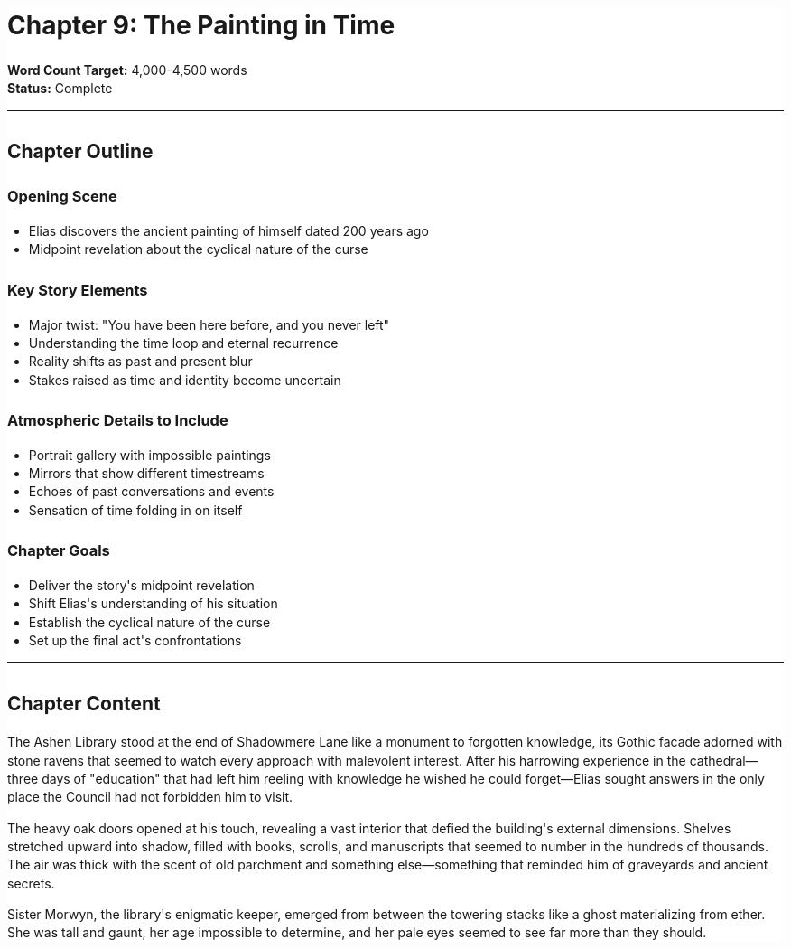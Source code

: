 # Chapter 9: The Painting in Time

**Word Count Target:** 4,000-4,500 words  
**Status:** Complete  

---

## Chapter Outline

### Opening Scene
- Elias discovers the ancient painting of himself dated 200 years ago
- Midpoint revelation about the cyclical nature of the curse

### Key Story Elements
- Major twist: "You have been here before, and you never left"
- Understanding the time loop and eternal recurrence
- Reality shifts as past and present blur
- Stakes raised as time and identity become uncertain

### Atmospheric Details to Include
- Portrait gallery with impossible paintings
- Mirrors that show different timestreams
- Echoes of past conversations and events
- Sensation of time folding in on itself

### Chapter Goals
- Deliver the story's midpoint revelation
- Shift Elias's understanding of his situation
- Establish the cyclical nature of the curse
- Set up the final act's confrontations

---

## Chapter Content

The Ashen Library stood at the end of Shadowmere Lane like a monument to forgotten knowledge, its Gothic facade adorned with stone ravens that seemed to watch every approach with malevolent interest. After his harrowing experience in the cathedral—three days of "education" that had left him reeling with knowledge he wished he could forget—Elias sought answers in the only place the Council had not forbidden him to visit.

The heavy oak doors opened at his touch, revealing a vast interior that defied the building's external dimensions. Shelves stretched upward into shadow, filled with books, scrolls, and manuscripts that seemed to number in the hundreds of thousands. The air was thick with the scent of old parchment and something else—something that reminded him of graveyards and ancient secrets.

Sister Morwyn, the library's enigmatic keeper, emerged from between the towering stacks like a ghost materializing from ether. She was tall and gaunt, her age impossible to determine, and her pale eyes seemed to see far more than they should.
